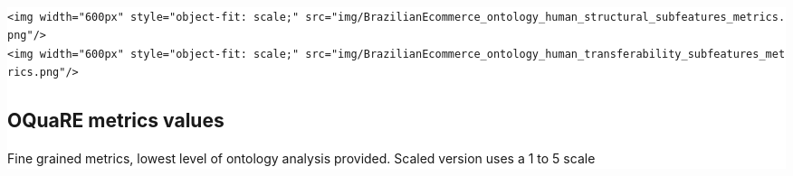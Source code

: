 	<img width="600px" style="object-fit: scale;" src="img/BrazilianEcommerce_ontology_human_structural_subfeatures_metrics.png"/>
	<img width="600px" style="object-fit: scale;" src="img/BrazilianEcommerce_ontology_human_transferability_subfeatures_metrics.png"/>
</p>

## OQuaRE metrics values
Fine grained metrics, lowest level of ontology analysis provided. Scaled version uses a 1 to 5 scale
